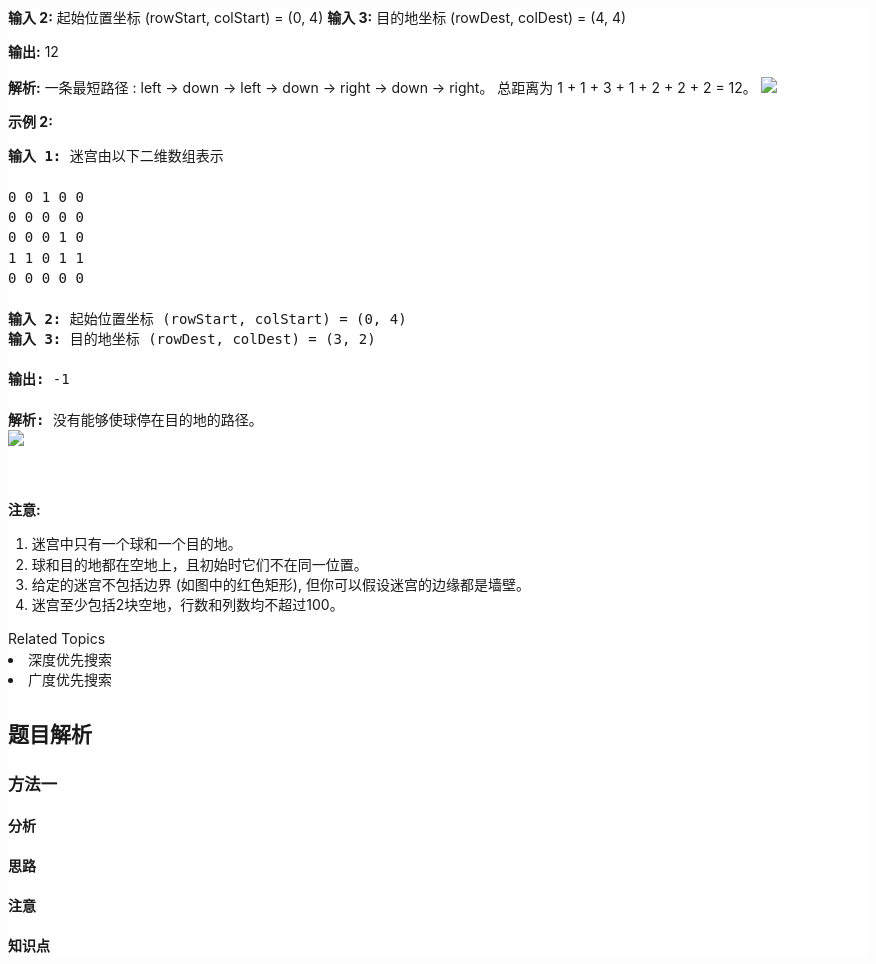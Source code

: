 <strong>输入 2:</strong> 起始位置坐标 (rowStart, colStart) = (0, 4)
<strong>输入 3:</strong> 目的地坐标 (rowDest, colDest) = (4, 4)

<strong>输出:</strong> 12

<strong>解析:</strong> 一条最短路径 : left -&gt; down -&gt; left -&gt; down -&gt; right -&gt; down -&gt; right。
             总距离为 1 + 1 + 3 + 1 + 2 + 2 + 2 = 12。
<img src="https://raw.githubusercontent.com/algoboy101/LeetCodeCrowdsource/master/imgs/maze_1_example_1.png" style="width: 100%;">
</pre>

<p><strong>示例&nbsp;2:</strong></p>

<pre><strong>输入 1:</strong> 迷宫由以下二维数组表示

0 0 1 0 0
0 0 0 0 0
0 0 0 1 0
1 1 0 1 1
0 0 0 0 0

<strong>输入 2:</strong> 起始位置坐标 (rowStart, colStart) = (0, 4)
<strong>输入 3:</strong> 目的地坐标 (rowDest, colDest) = (3, 2)

<strong>输出:</strong> -1

<strong>解析:</strong> 没有能够使球停在目的地的路径。
<img src="https://raw.githubusercontent.com/algoboy101/LeetCodeCrowdsource/master/imgs/maze_1_example_2.png" style="width: 100%;">
</pre>

<p>&nbsp;</p>

<p><strong>注意:</strong></p>

<ol>
	<li>迷宫中只有一个球和一个目的地。</li>
	<li>球和目的地都在空地上，且初始时它们不在同一位置。</li>
	<li>给定的迷宫不包括边界 (如图中的红色矩形), 但你可以假设迷宫的边缘都是墙壁。</li>
	<li>迷宫至少包括2块空地，行数和列数均不超过100。</li>
</ol>
<div><div>Related Topics</div><div><li>深度优先搜索</li><li>广度优先搜索</li></div></div>


## 题目解析


### 方法一

#### 分析

#### 思路

#### 注意

#### 知识点
